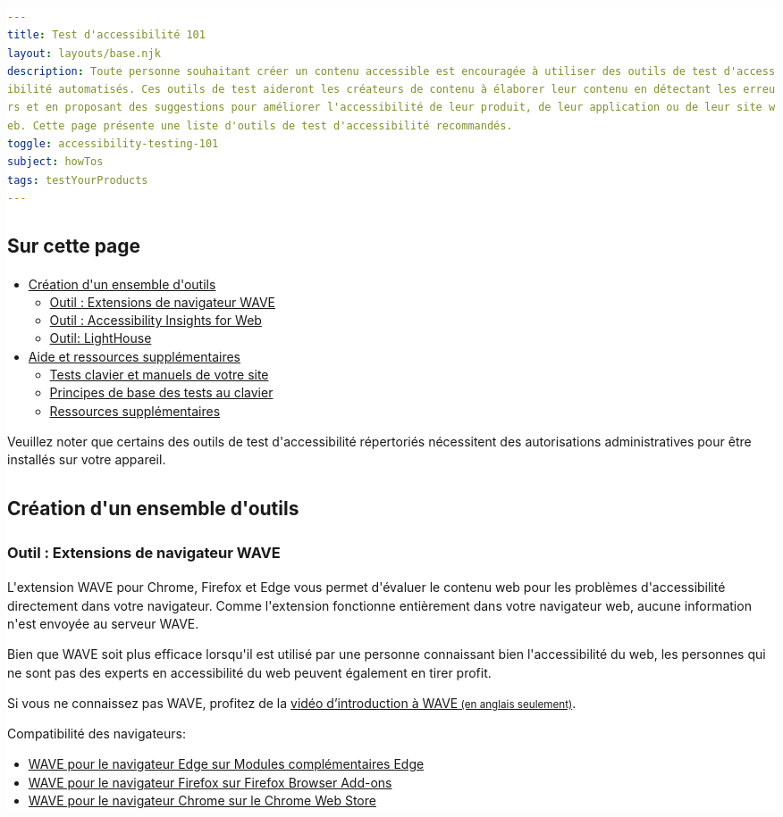 ```yaml
---
title: Test d'accessibilité 101
layout: layouts/base.njk
description: Toute personne souhaitant créer un contenu accessible est encouragée à utiliser des outils de test d'accessibilité automatisés. Ces outils de test aideront les créateurs de contenu à élaborer leur contenu en détectant les erreurs et en proposant des suggestions pour améliorer l'accessibilité de leur produit, de leur application ou de leur site web. Cette page présente une liste d'outils de test d'accessibilité recommandés.
toggle: accessibility-testing-101
subject: howTos
tags: testYourProducts
---
```


## Sur cette page

- [Création d'un ensemble d'outils](#création-dun-ensemble-doutils)
  - [Outil : Extensions de navigateur WAVE](#outil--extensions-de-navigateur-wave)
  - [Outil : Accessibility Insights for Web](#outil--accessibility-insights-for-web)
  - [Outil: LightHouse](#outil-lighthouse)
- [Aide et ressources supplémentaires](#aide-et-ressources-supplémentaires)
  - [Tests clavier et manuels de votre site](#tests-clavier-et-manuels-de-votre-site)
  - [Principes de base des tests au clavier](#principes-de-base-des-tests-au-clavier)
  - [Ressources supplémentaires](#ressources-supplémentaires)

Veuillez noter que certains des outils de test d'accessibilité répertoriés nécessitent des autorisations administratives pour être installés sur votre appareil.

## Création d'un ensemble d'outils

### Outil : Extensions de navigateur WAVE

L'extension WAVE pour Chrome, Firefox et Edge vous permet d'évaluer le contenu web pour les problèmes d'accessibilité directement dans votre navigateur. Comme l'extension fonctionne entièrement dans votre navigateur web, aucune information n'est envoyée au serveur WAVE.

Bien que WAVE soit plus efficace lorsqu'il est utilisé par une personne connaissant bien l'accessibilité du web, les personnes qui ne sont pas des experts en accessibilité du web peuvent également en tirer profit.

Si vous ne connaissez pas WAVE, profitez de la <a href="https://youtu.be/ITUDiTgAZY0?si=zZN1yARdVlkk3v50" hreflang="en">vidéo d’introduction à WAVE<small> (en anglais seulement)</small></a>.

Compatibilité des navigateurs:

- [WAVE pour le navigateur Edge sur Modules complémentaires Edge](https://microsoftedge.microsoft.com/addons/detail/wave-evaluation-tool/khapceneeednkiopkkbgkibbdoajpkoj?hl=fr-CA&gl=CA)
- [WAVE pour le navigateur Firefox sur Firefox Browser Add-ons](https://addons.mozilla.org/fr/firefox/addon/wave-accessibility-tool/)
- [WAVE pour le navigateur Chrome sur le Chrome Web Store](https://chrome.google.com/webstore/detail/wave-evaluation-tool/jbbplnpkjmmeebjpijfedlgcdilocofh)
